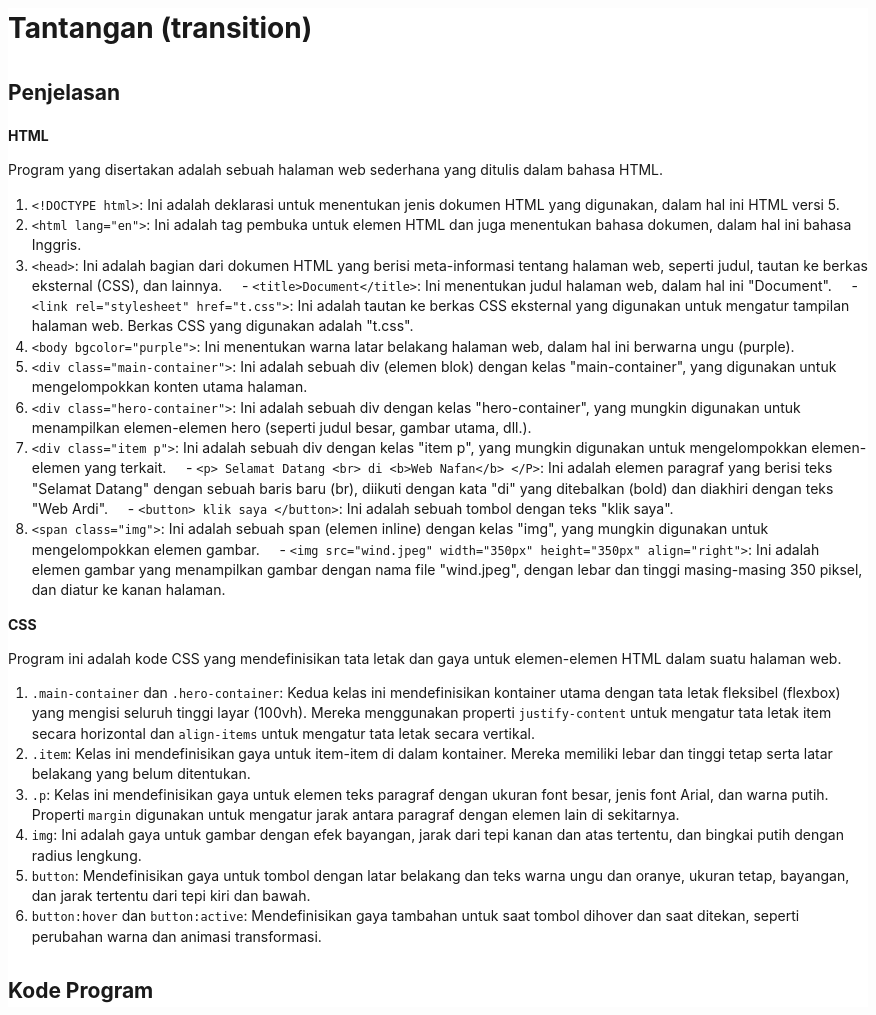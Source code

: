 # Tantangan (transition)

## Penjelasan

**HTML**

Program yang disertakan adalah sebuah halaman web sederhana yang ditulis dalam bahasa HTML.

1. `<!DOCTYPE html>`: Ini adalah deklarasi untuk menentukan jenis dokumen HTML yang digunakan, dalam hal ini HTML versi 5.
2. `<html lang="en">`: Ini adalah tag pembuka untuk elemen HTML dan juga menentukan bahasa dokumen, dalam hal ini bahasa Inggris.
3. `<head>`: Ini adalah bagian dari dokumen HTML yang berisi meta-informasi tentang halaman web, seperti judul, tautan ke berkas eksternal (CSS), dan lainnya.
    - `<title>Document</title>`: Ini menentukan judul halaman web, dalam hal ini "Document".
    - `<link rel="stylesheet" href="t.css">`: Ini adalah tautan ke berkas CSS eksternal yang digunakan untuk mengatur tampilan halaman web. Berkas CSS yang digunakan adalah "t.css".
4. `<body bgcolor="purple">`: Ini menentukan warna latar belakang halaman web, dalam hal ini berwarna ungu (purple).
5. `<div class="main-container">`: Ini adalah sebuah div (elemen blok) dengan kelas "main-container", yang digunakan untuk mengelompokkan konten utama halaman.
6. `<div class="hero-container">`: Ini adalah sebuah div dengan kelas "hero-container", yang mungkin digunakan untuk menampilkan elemen-elemen hero (seperti judul besar, gambar utama, dll.).
7. `<div class="item p">`: Ini adalah sebuah div dengan kelas "item p", yang mungkin digunakan untuk mengelompokkan elemen-elemen yang terkait.
    - `<p> Selamat Datang <br> di <b>Web Nafan</b> </P>`: Ini adalah elemen paragraf yang berisi teks "Selamat Datang" dengan sebuah baris baru (br), diikuti dengan kata "di" yang ditebalkan (bold) dan diakhiri dengan teks "Web Ardi".
    - `<button> klik saya </button>`: Ini adalah sebuah tombol dengan teks "klik saya".
8. `<span class="img">`: Ini adalah sebuah span (elemen inline) dengan kelas "img", yang mungkin digunakan untuk mengelompokkan elemen gambar.
    - `<img src="wind.jpeg" width="350px" height="350px" align="right">`: Ini adalah elemen gambar yang menampilkan gambar dengan nama file "wind.jpeg", dengan lebar dan tinggi masing-masing 350 piksel, dan diatur ke kanan halaman.

**CSS**

Program ini adalah kode CSS yang mendefinisikan tata letak dan gaya untuk elemen-elemen HTML dalam suatu halaman web.
1. `.main-container` dan `.hero-container`: Kedua kelas ini mendefinisikan kontainer utama dengan tata letak fleksibel (flexbox) yang mengisi seluruh tinggi layar (100vh). Mereka menggunakan properti `justify-content` untuk mengatur tata letak item secara horizontal dan `align-items` untuk mengatur tata letak secara vertikal.
2. `.item`: Kelas ini mendefinisikan gaya untuk item-item di dalam kontainer. Mereka memiliki lebar dan tinggi tetap serta latar belakang yang belum ditentukan.
3. `.p`: Kelas ini mendefinisikan gaya untuk elemen teks paragraf dengan ukuran font besar, jenis font Arial, dan warna putih. Properti `margin` digunakan untuk mengatur jarak antara paragraf dengan elemen lain di sekitarnya.
4. `img`: Ini adalah gaya untuk gambar dengan efek bayangan, jarak dari tepi kanan dan atas tertentu, dan bingkai putih dengan radius lengkung.
5. `button`: Mendefinisikan gaya untuk tombol dengan latar belakang dan teks warna ungu dan oranye, ukuran tetap, bayangan, dan jarak tertentu dari tepi kiri dan bawah.
6. `button:hover` dan `button:active`: Mendefinisikan gaya tambahan untuk saat tombol dihover dan saat ditekan, seperti perubahan warna dan animasi transformasi.
## Kode Program
